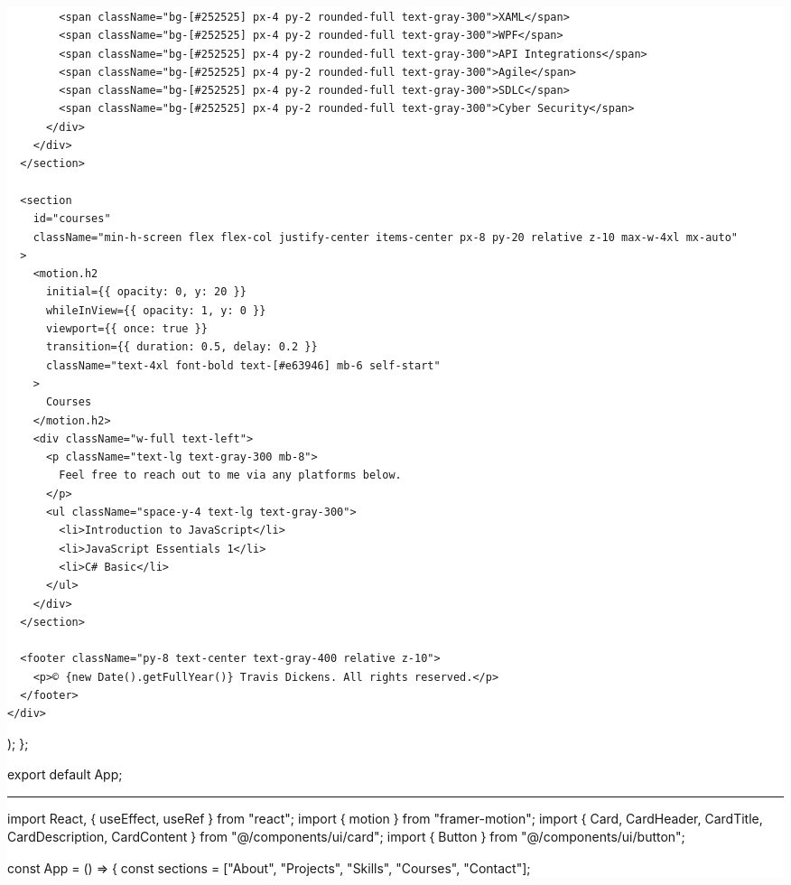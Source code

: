             <span className="bg-[#252525] px-4 py-2 rounded-full text-gray-300">XAML</span>
            <span className="bg-[#252525] px-4 py-2 rounded-full text-gray-300">WPF</span>
            <span className="bg-[#252525] px-4 py-2 rounded-full text-gray-300">API Integrations</span>
            <span className="bg-[#252525] px-4 py-2 rounded-full text-gray-300">Agile</span>
            <span className="bg-[#252525] px-4 py-2 rounded-full text-gray-300">SDLC</span>
            <span className="bg-[#252525] px-4 py-2 rounded-full text-gray-300">Cyber Security</span>
          </div>
        </div>
      </section>

      <section
        id="courses"
        className="min-h-screen flex flex-col justify-center items-center px-8 py-20 relative z-10 max-w-4xl mx-auto"
      >
        <motion.h2
          initial={{ opacity: 0, y: 20 }}
          whileInView={{ opacity: 1, y: 0 }}
          viewport={{ once: true }}
          transition={{ duration: 0.5, delay: 0.2 }}
          className="text-4xl font-bold text-[#e63946] mb-6 self-start"
        >
          Courses
        </motion.h2>
        <div className="w-full text-left">
          <p className="text-lg text-gray-300 mb-8">
            Feel free to reach out to me via any platforms below.
          </p>
          <ul className="space-y-4 text-lg text-gray-300">
            <li>Introduction to JavaScript</li>
            <li>JavaScript Essentials 1</li>
            <li>C# Basic</li>
          </ul>
        </div>
      </section>

      <footer className="py-8 text-center text-gray-400 relative z-10">
        <p>© {new Date().getFullYear()} Travis Dickens. All rights reserved.</p>
      </footer>
    </div>
  );
};

export default App;


*************************************************************************************************************************************************

import React, { useEffect, useRef } from "react";
import { motion } from "framer-motion";
import { Card, CardHeader, CardTitle, CardDescription, CardContent } from "@/components/ui/card";
import { Button } from "@/components/ui/button";

const App = () => {
  const sections = ["About", "Projects", "Skills", "Courses", "Contact"];
